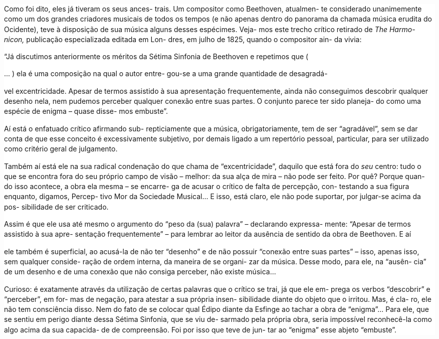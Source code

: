 Como foi dito, eles já tiveram os seus ances- trais. Um compositor como
Beethoven, atualmen- te considerado unanimemente como um dos grandes
criadores musicais de todos os tempos (e não apenas dentro do panorama
da chamada música erudita do Ocidente), teve à disposição de sua música
alguns desses espécimes. Veja- mos este trecho crítico retirado de *The
Harmo- nicon,* publicação especializada editada em Lon- dres, em julho
de 1825, quando o compositor ain- da vivia:

“Já discutimos anteriormente os méritos da Sétima Sinfonia de Beethoven
e repetimos que (

... ) ela é uma composição na qual o autor entre- gou-se a uma grande
quantidade de desagradá-

vel excentricidade. Apesar de termos assistido à sua apresentação
frequentemente, ainda não conseguimos descobrir qualquer desenho nela,
nem pudemos perceber qualquer conexão entre suas partes. O conjunto
parece ter sido planeja- do como uma espécie de enigma – quase disse-
mos embuste”.

Aí está o enfatuado crítico afirmando sub- repticiamente que a música,
obrigatoriamente, tem de ser “agradável”, sem se dar conta de que esse
conceito é excessivamente subjetivo, por demais ligado a um repertório
pessoal, particular, para ser utilizado como critério geral de
julgamento.

Também aí está ele na sua radical condenação do que chama de
“excentricidade”, daquilo que está fora do *seu* centro: tudo o que se
encontra fora do seu próprio campo de visão – melhor: da sua alça de
mira – não pode ser feito. Por quê? Porque quan- do isso acontece, a
obra ela mesma – se encarre- ga de acusar o crítico de falta de
percepção, con- testando a sua figura enquanto, digamos, Percep- tivo
Mor da Sociedade Musical... E isso, está claro, ele não pode suportar,
por julgar-se acima da pos- sibilidade de ser criticado.

Assim é que ele usa até mesmo o argumento do “peso da (sua) palavra” –
declarando expressa- mente: “Apesar de termos assistido à sua apre-
sentação frequentemente” – para lembrar ao leitor da ausência de sentido
da obra de Beethoven. E aí

ele também é superficial, ao acusá-la de não ter “desenho” e de não
possuir “conexão entre suas partes” – isso, apenas isso, sem qualquer
conside- ração de ordem interna, da maneira de se organi- zar da música.
Desse modo, para ele, na “ausên- cia” de um desenho e de uma conexão que
não consiga perceber, não existe música...

Curioso: é exatamente através da utilização de certas palavras que o
crítico se trai, já que ele em- prega os verbos “descobrir” e
“perceber”, em for- mas de negação, para atestar a sua própria insen-
sibilidade diante do objeto que o irritou. Mas, é cla- ro, ele não tem
consciência disso. Nem do fato de se colocar qual Édipo diante da
Esfinge ao tachar a obra de “enigma”... Para ele, que se sentiu em
perigo diante dessa Sétima Sinfonia, que se viu de- sarmado pela própria
obra, seria impossível reconhecê-la como algo acima da sua capacida- de
de compreensão. Foi por isso que teve de jun- tar ao “enigma” esse
abjeto “embuste”.
